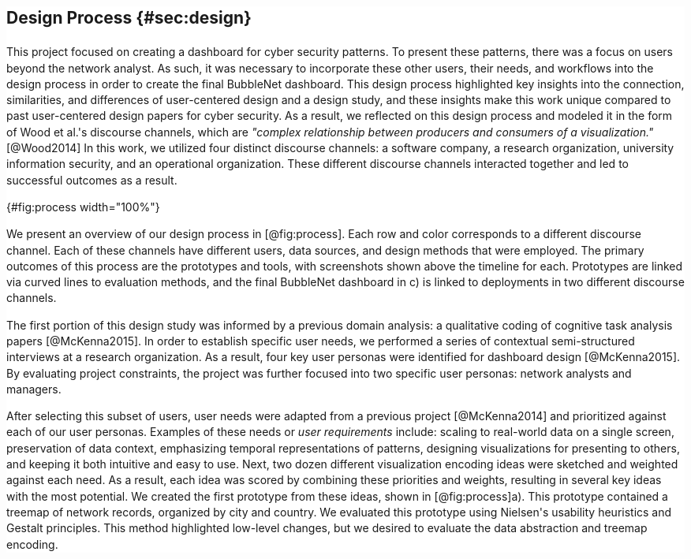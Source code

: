 ## Design Process {#sec:design}

This project focused on creating a dashboard for cyber security patterns.
To present these patterns, there was a focus on users beyond the network analyst.
As such, it was necessary to incorporate these other users, their needs, and workflows into the design process in order to create the final BubbleNet dashboard.
This design process highlighted key insights into the connection, similarities, and differences of user-centered design and a design study,
and these insights make this work unique compared to past user-centered design papers for cyber security.
As a result, we reflected on this design process and modeled it in the form of Wood et al.'s
discourse channels, which are *"complex relationship between producers and consumers of a visualization."* [@Wood2014]
In this work, we utilized four distinct discourse channels: a software company, a research organization, university information security, and an operational organization.
These different discourse channels interacted together and led to successful outcomes as a result.


![
  An overview of our design process.
  Four distinct channels played a role in BubbleNet's design, the first was previous work,
  and the second and fourth were various users in two distinct settings, both research and operational.
  The third channel involved a network analyst from a university.
  Each channel involved different sets of users and data,
  but the final BubbleNet design in c) and deployments all occurred due to the interaction of outcomes and user feedback across all of these channels.
](figures/bubble-net/process.pdf){#fig:process width="100%"}


We present an overview of our design process in [@fig:process].
Each row and color corresponds to a different 
discourse channel. Each of these channels have
different users, data sources, and design methods that were employed.
The primary outcomes of this process are the prototypes and tools, with screenshots shown above the timeline for each.
Prototypes are linked via curved lines to evaluation methods,
and the final BubbleNet dashboard in c) is linked to deployments in two different discourse channels.


The first portion of this design study was informed by a previous domain analysis: a qualitative coding of cognitive task analysis papers [@McKenna2015].
In order to establish specific user needs,
we performed a series of contextual semi-structured interviews at a research organization.
As a result, four key user personas were identified for dashboard design [@McKenna2015].
By evaluating project constraints, the project was further focused into two specific user personas: network analysts and managers.


After selecting this subset of users, user needs were adapted from a previous project [@McKenna2014]
and prioritized against each of our user personas.
Examples of these needs or *user requirements* include:
scaling to real-world data on a single screen, preservation of data context, emphasizing temporal representations of patterns,
designing visualizations for presenting to others, and keeping it both intuitive and easy to use.
Next, two dozen different visualization encoding ideas were sketched 
and weighted against each need.
As a result, each idea was scored by combining these priorities and weights,
resulting in several key ideas with the most potential.
We created the first prototype from these ideas, shown in [@fig:process]a).
This prototype contained a treemap of network records, organized by city and country.
We evaluated this prototype using Nielsen's usability heuristics and Gestalt principles.
This method highlighted low-level changes,
but we desired to evaluate the data abstraction and treemap encoding.